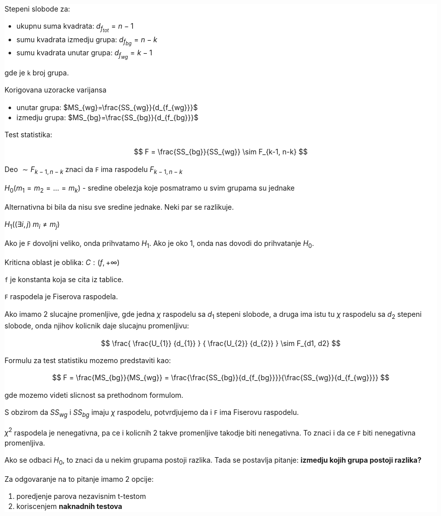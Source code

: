 Stepeni slobode za:
* ukupnu suma kvadrata: $d_{f_{tot}}=n-1$
* sumu kvadrata izmedju grupa: $d_{f_{bg}}=n-k$
* sumu kvadrata unutar grupa: $d_{f_{wg}}=k-1$

gde je `k` broj grupa.

Korigovana uzoracke varijansa
* unutar grupa: $MS_{wg}=\frac{SS_{wg}}{d_{f_{wg}}}$
* izmedju grupa: $MS_{bg}=\frac{SS_{bg}}{d_{f_{bg}}}$

Test statistika:

$$
F = \frac{SS_{bg}}{SS_{wg}} \sim F_{k-1, n-k}
$$

Deo $\sim F_{k-1, n-k}$ znaci da `F` ima raspodelu $F_{k-1, n-k}$

$H_{0}( m_{1} = m_{2} = \dots = m_{k} )$ - sredine obelezja koje posmatramo u svim grupama su jednake

Alternativna bi bila da nisu sve sredine jednake. Neki par se razlikuje.

$H_{1}( (\exists i,j) \; m_{i} \ne m_{j} )$

Ako je `F` dovoljni veliko, onda prihvatamo $H_{1}$. Ako je oko 1, onda nas dovodi do prihvatanje $H_{0}$.

Kriticna oblast je oblika: $C : (f, +\infty)$

`f` je konstanta koja se cita iz tablice.

`F` raspodela je Fiserova raspodela.

Ako imamo 2 slucajne promenljive, gde jedna $\chi$ raspodelu sa $d_{1}$ stepeni slobode, a druga ima istu tu $\chi$ raspodelu sa $d_{2}$ stepeni slobode, onda njihov kolicnik daje slucajnu promenljivu:

$$
\frac{  \frac{U_{1}} {d_{1}} } { \frac{U_{2}} {d_{2}} } \sim F_{d1, d2}
$$

Formulu za test statistiku mozemo predstaviti kao:

$$
F = \frac{MS_{bg}}{MS_{wg}} = \frac{\frac{SS_{bg}}{d_{f_{bg}}}}{\frac{SS_{wg}}{d_{f_{wg}}}}
$$

gde mozemo videti slicnost sa prethodnom formulom.

S obzirom da $SS_{wg}$ i $SS_{bg}$ imaju $\chi$ raspodelu, potvrdjujemo da i `F` ima Fiserovu raspodelu.

$\chi^2$ raspodela je nenegativna, pa ce i kolicnih 2 takve promenljive takodje biti nenegativna. To znaci i da ce `F` biti nenegativna promenljiva.

Ako se odbaci $H_{0}$, to znaci da u nekim grupama postoji razlika. Tada se postavlja pitanje: **izmedju kojih grupa postoji razlika?**

Za odgovaranje na to pitanje imamo 2 opcije:
1. poredjenje parova nezavisnim t-testom
2. koriscenjem **naknadnih testova** 
